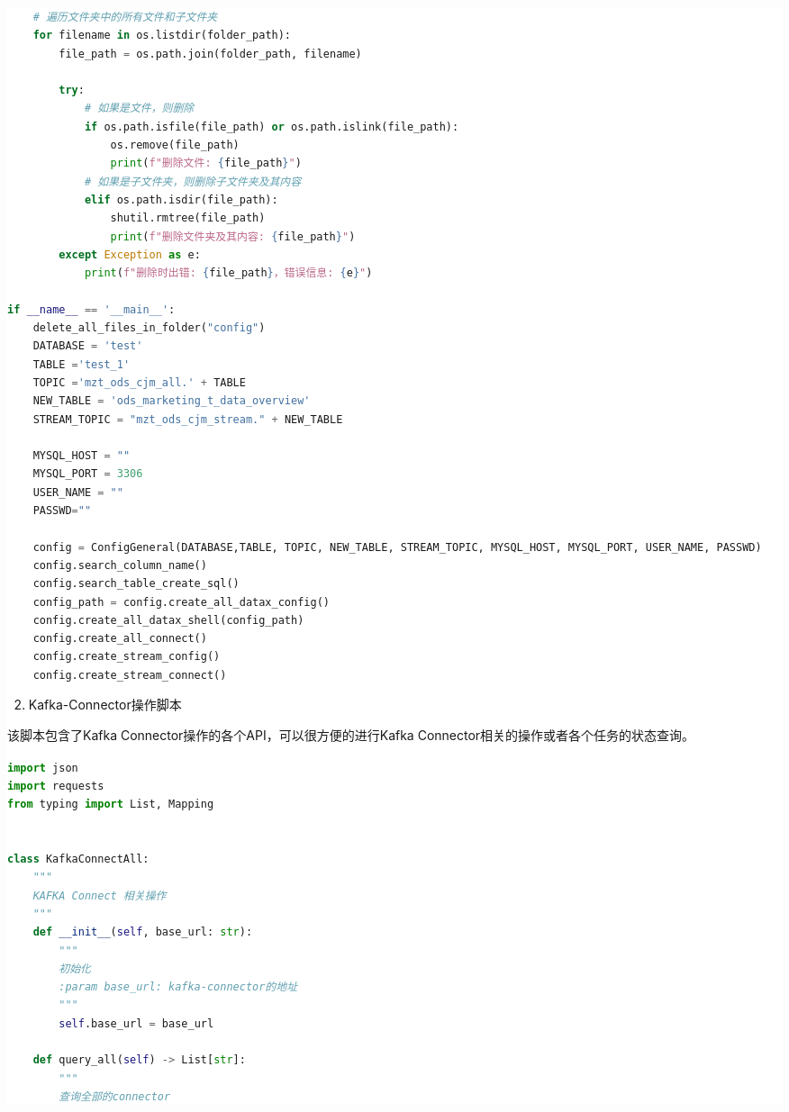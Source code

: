 ```python
    # 遍历文件夹中的所有文件和子文件夹
    for filename in os.listdir(folder_path):
        file_path = os.path.join(folder_path, filename)

        try:
            # 如果是文件，则删除
            if os.path.isfile(file_path) or os.path.islink(file_path):
                os.remove(file_path)
                print(f"删除文件: {file_path}")
            # 如果是子文件夹，则删除子文件夹及其内容
            elif os.path.isdir(file_path):
                shutil.rmtree(file_path)
                print(f"删除文件夹及其内容: {file_path}")
        except Exception as e:
            print(f"删除时出错: {file_path}，错误信息: {e}")

if __name__ == '__main__':
    delete_all_files_in_folder("config")
    DATABASE = 'test'
    TABLE ='test_1'
    TOPIC ='mzt_ods_cjm_all.' + TABLE
    NEW_TABLE = 'ods_marketing_t_data_overview'
    STREAM_TOPIC = "mzt_ods_cjm_stream." + NEW_TABLE

    MYSQL_HOST = ""
    MYSQL_PORT = 3306
    USER_NAME = ""
    PASSWD=""

    config = ConfigGeneral(DATABASE,TABLE, TOPIC, NEW_TABLE, STREAM_TOPIC, MYSQL_HOST, MYSQL_PORT, USER_NAME, PASSWD)
    config.search_column_name()
    config.search_table_create_sql()
    config_path = config.create_all_datax_config()
    config.create_all_datax_shell(config_path)
    config.create_all_connect()
    config.create_stream_config()
    config.create_stream_connect()
```

2.  Kafka-Connector操作脚本

该脚本包含了Kafka Connector操作的各个API，可以很方便的进行Kafka Connector相关的操作或者各个任务的状态查询。

```python
import json
import requests
from typing import List, Mapping


class KafkaConnectAll:
    """
    KAFKA Connect 相关操作
    """
    def __init__(self, base_url: str):
        """
        初始化
        :param base_url: kafka-connector的地址
        """
        self.base_url = base_url

    def query_all(self) -> List[str]:
        """
        查询全部的connector
```